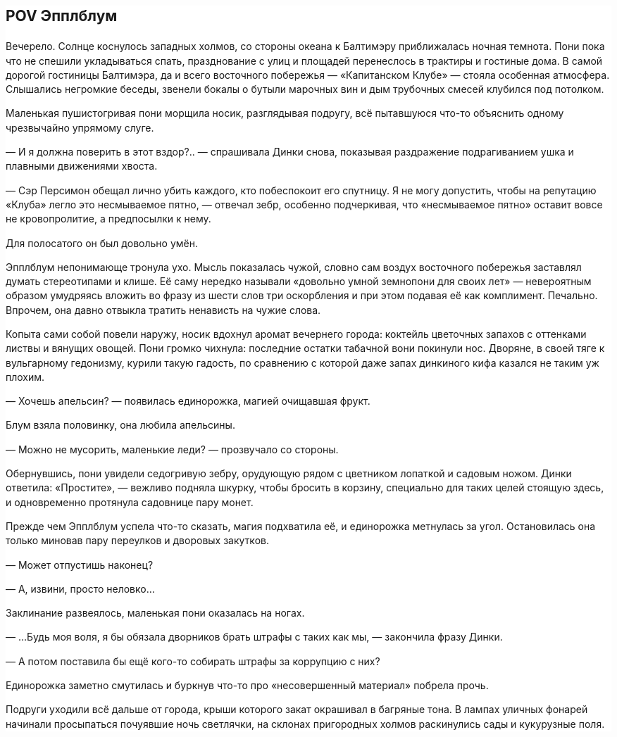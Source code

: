 ## POV Эпплблум

Вечерело. Солнце коснулось западных холмов, со стороны океана к Балтимэру приближалась ночная темнота. Пони пока что не спешили укладываться спать, празднование с улиц и площадей перенеслось в трактиры и гостиные дома. В самой дорогой гостиницы Балтимэра, да и всего восточного побережья — «Капитанском Клубе» — стояла особенная атмосфера. Слышались негромкие беседы, звенели бокалы о бутыли марочных вин и дым трубочных смесей клубился под потолком.

Маленькая пушистогривая пони морщила носик, разглядывая подругу, всё пытавшуюся что-то объяснить одному чрезвычайно упрямому слуге.

— И я должна поверить в этот вздор?.. — спрашивала Динки снова, показывая раздражение подрагиванием ушка и плавными движениями хвоста.

— Сэр Персимон обещал лично убить каждого, кто побеспокоит его спутницу. Я не могу допустить, чтобы на репутацию «Клуба» легло это несмываемое пятно, — отвечал зебр, особенно подчеркивая, что «несмываемое пятно» оставит вовсе не кровопролитие, а предпосылки к нему.

Для полосатого он был довольно умён.

Эпплблум непонимающе тронула ухо. Мысль показалась чужой, словно сам воздух восточного побережья заставлял думать стереотипами и клише. Её саму нередко называли «довольно умной земнопони для своих лет» — невероятным образом умудряясь вложить во фразу из шести слов три оскорбления и при этом подавая её как комплимент. Печально. Впрочем, она давно отвыкла тратить ненависть на чужие слова.

Копыта сами собой повели наружу, носик вдохнул аромат вечернего города: коктейль цветочных запахов с оттенками листвы и вянущих овощей. Пони громко чихнула: последние остатки табачной вони покинули нос. Дворяне, в своей тяге к вульгарному гедонизму, курили такую гадость, по сравнению с которой даже запах динкиного кифа казался не таким уж плохим.

— Хочешь апельсин? — появилась единорожка, магией очищавшая фрукт.

Блум взяла половинку, она любила апельсины.

— Можно не мусорить, маленькие леди? — прозвучало со стороны.

Обернувшись, пони увидели седогривую зебру, орудующую рядом с цветником лопаткой и садовым ножом. Динки ответила: «Простите», — вежливо подняла шкурку, чтобы бросить в корзину, специально для таких целей стоящую здесь, и одновременно протянула садовнице пару монет.

Прежде чем Эпплблум успела что-то сказать, магия подхватила её, и единорожка метнулась за угол. Остановилась она только миновав пару переулков и дворовых закутков.

— Может отпустишь наконец?

— А, извини, просто неловко…

Заклинание развеялось, маленькая пони оказалась на ногах.

— …Будь моя воля, я бы обязала дворников брать штрафы с таких как мы, — закончила фразу Динки.

— А потом поставила бы ещё кого-то собирать штрафы за коррупцию с них?

Единорожка заметно смутилась и буркнув что-то про «несовершенный материал» побрела прочь.

Подруги уходили всё дальше от города, крыши которого закат окрашивал в багряные тона. В лампах уличных фонарей начинали просыпаться почуявшие ночь светлячки, на склонах пригородных холмов раскинулись сады и кукурузные поля.
